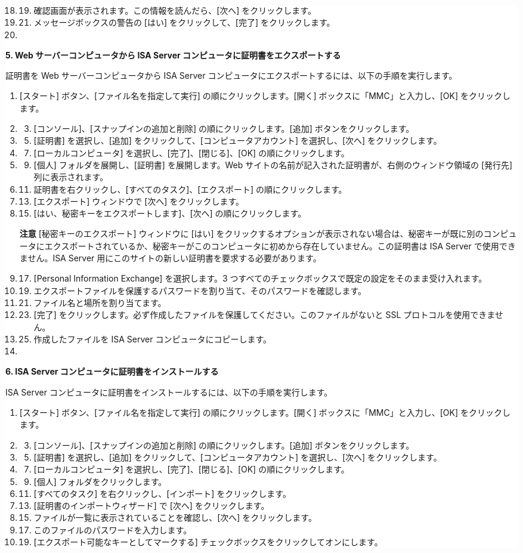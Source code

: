 18. 19. 確認画面が表示されます。この情報を読んだら、\[次へ\] をクリックします。

20. 21. メッセージボックスの警告の \[はい\] をクリックして、\[完了\] をクリックします。

22. 

**5. Web サーバーコンピュータから ISA Server コンピュータに証明書をエクスポートする**

証明書を Web サーバーコンピュータから ISA Server コンピュータにエクスポートするには、以下の手順を実行します。

1.  \[スタート\] ボタン、\[ファイル名を指定して実行\] の順にクリックします。\[開く\] ボックスに「MMC」と入力し、\[OK\] をクリックします。

2.  3.  \[コンソール\]、\[スナップインの追加と削除\] の順にクリックします。\[追加\] ボタンをクリックします。

4.  5.  \[証明書\] を選択し、\[追加\] をクリックして、\[コンピュータアカウント\] を選択し、\[次へ\] をクリックします。

6.  7.  \[ローカルコンピュータ\] を選択し、\[完了\]、\[閉じる\]、\[OK\] の順にクリックします。

8.  9.  \[個人\] フォルダを展開し、\[証明書\] を展開します。Web サイトの名前が記入された証明書が、右側のウィンドウ領域の \[発行先\] 列に表示されます。

10. 11. 証明書を右クリックし、\[すべてのタスク\]、\[エクスポート\] の順にクリックします。

12. 13. \[エクスポート\] ウィンドウで \[次へ\] をクリックします。

14. 15. \[はい、秘密キーをエクスポートします\]、\[次へ\] の順にクリックします。

    **注意** \[秘密キーのエクスポート\] ウィンドウに \[はい\] をクリックするオプションが表示されない場合は、秘密キーが既に別のコンピュータにエクスポートされているか、秘密キーがこのコンピュータに初めから存在していません。この証明書は ISA Server で使用できません。ISA Server 用にこのサイトの新しい証明書を要求する必要があります。

16. 17. \[Personal Information Exchange\] を選択します。3 つすべてのチェックボックスで既定の設定をそのまま受け入れます。

18. 19. エクスポートファイルを保護するパスワードを割り当て、そのパスワードを確認します。

20. 21. ファイル名と場所を割り当てます。

22. 23. \[完了\] をクリックします。必ず作成したファイルを保護してください。このファイルがないと SSL プロトコルを使用できません。

24. 25. 作成したファイルを ISA Server コンピュータにコピーします。

26. 

**6. ISA Server コンピュータに証明書をインストールする**

ISA Server コンピュータに証明書をインストールするには、以下の手順を実行します。

1.  \[スタート\] ボタン、\[ファイル名を指定して実行\] の順にクリックします。\[開く\] ボックスに「MMC」と入力し、\[OK\] をクリックします。

2.  3.  \[コンソール\]、\[スナップインの追加と削除\] の順にクリックします。\[追加\] ボタンをクリックします。

4.  5.  \[証明書\] を選択し、\[追加\] をクリックして、\[コンピュータアカウント\] を選択し、\[次へ\] をクリックします。

6.  7.  \[ローカルコンピュータ\] を選択し、\[完了\]、\[閉じる\]、\[OK\] の順にクリックします。

8.  9.  \[個人\] フォルダをクリックします。

10. 11. \[すべてのタスク\] を右クリックし、\[インポート\] をクリックします。

12. 13. \[証明書のインポートウィザード\] で \[次へ\] をクリックします。

14. 15. ファイルが一覧に表示されていることを確認し、\[次へ\] をクリックします。

16. 17. このファイルのパスワードを入力します。

18. 19. \[エクスポート可能なキーとしてマークする\] チェックボックスをクリックしてオンにします。
